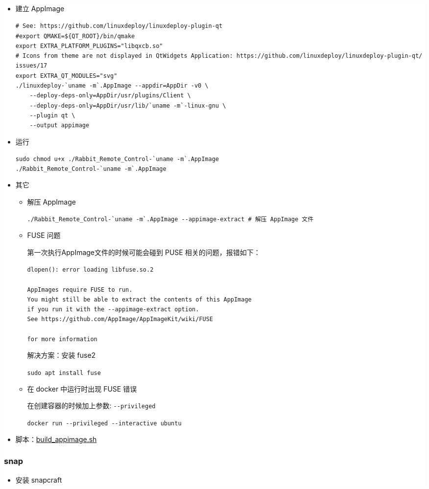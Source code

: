 - 建立 AppImage

      # See: https://github.com/linuxdeploy/linuxdeploy-plugin-qt
      #export QMAKE=${QT_ROOT}/bin/qmake
      export EXTRA_PLATFORM_PLUGINS="libqxcb.so"
      # Icons from theme are not displayed in QtWidgets Application: https://github.com/linuxdeploy/linuxdeploy-plugin-qt/issues/17
      export EXTRA_QT_MODULES="svg"
      ./linuxdeploy-`uname -m`.AppImage --appdir=AppDir -v0 \
          --deploy-deps-only=AppDir/usr/plugins/Client \
          --deploy-deps-only=AppDir/usr/lib/`uname -m`-linux-gnu \
          --plugin qt \
          --output appimage

- 运行

      sudo chmod u+x ./Rabbit_Remote_Control-`uname -m`.AppImage
      ./Rabbit_Remote_Control-`uname -m`.AppImage

- 其它
  - 解压 AppImage

        ./Rabbit_Remote_Control-`uname -m`.AppImage --appimage-extract # 解压 AppImage 文件

  - FUSE 问题

    第一次执行AppImage文件的时候可能会碰到 PUSE 相关的问题，报错如下：

    ```
    dlopen(): error loading libfuse.so.2

    AppImages require FUSE to run.
    You might still be able to extract the contents of this AppImage
    if you run it with the --appimage-extract option.
    See https://github.com/AppImage/AppImageKit/wiki/FUSE

    for more information
    ```

    解决方案：安装 fuse2
    
        sudo apt install fuse

  - 在 docker 中运行时出现 FUSE 错误
    
    在创建容器的时候加上参数: `--privileged`
    
        docker run --privileged --interactive ubuntu
    
- 脚本：[build_appimage.sh](../../Script/build_appimage.sh)

### snap

- 安装 snapcraft
